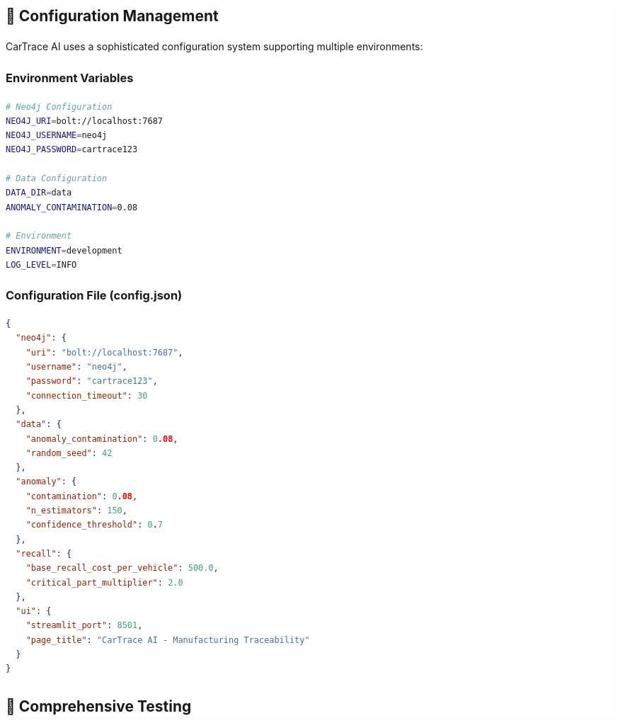 ## 🔧 Configuration Management

CarTrace AI uses a sophisticated configuration system supporting multiple environments:

### **Environment Variables**
```bash
# Neo4j Configuration
NEO4J_URI=bolt://localhost:7687
NEO4J_USERNAME=neo4j
NEO4J_PASSWORD=cartrace123

# Data Configuration
DATA_DIR=data
ANOMALY_CONTAMINATION=0.08

# Environment
ENVIRONMENT=development
LOG_LEVEL=INFO
```

### **Configuration File (config.json)**
```json
{
  "neo4j": {
    "uri": "bolt://localhost:7687",
    "username": "neo4j",
    "password": "cartrace123",
    "connection_timeout": 30
  },
  "data": {
    "anomaly_contamination": 0.08,
    "random_seed": 42
  },
  "anomaly": {
    "contamination": 0.08,
    "n_estimators": 150,
    "confidence_threshold": 0.7
  },
  "recall": {
    "base_recall_cost_per_vehicle": 500.0,
    "critical_part_multiplier": 2.0
  },
  "ui": {
    "streamlit_port": 8501,
    "page_title": "CarTrace AI - Manufacturing Traceability"
  }
}
```

## 🧪 Comprehensive Testing
